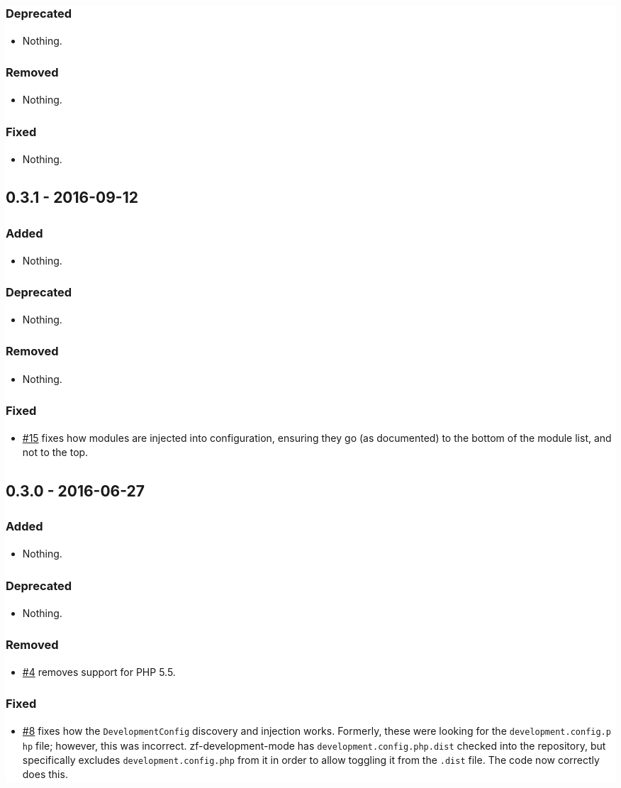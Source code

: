 ### Deprecated

- Nothing.

### Removed

- Nothing.

### Fixed

- Nothing.

## 0.3.1 - 2016-09-12

### Added

- Nothing.

### Deprecated

- Nothing.

### Removed

- Nothing.

### Fixed

- [#15](https://github.com/zendframework/zend-component-installer/pull/15) fixes
  how modules are injected into configuration, ensuring they go (as documented)
  to the bottom of the module list, and not to the top.

## 0.3.0 - 2016-06-27

### Added

- Nothing.

### Deprecated

- Nothing.

### Removed

- [#4](https://github.com/zendframework/zend-component-installer/pull/4) removes
  support for PHP 5.5.

### Fixed

- [#8](https://github.com/zendframework/zend-component-installer/pull/8) fixes
  how the `DevelopmentConfig` discovery and injection works. Formerly, these
  were looking for the `development.config.php` file; however, this was
  incorrect. zf-development-mode has `development.config.php.dist` checked into
  the repository, but specifically excludes `development.config.php` from it in
  order to allow toggling it from the `.dist` file. The code now correctly does
  this.
